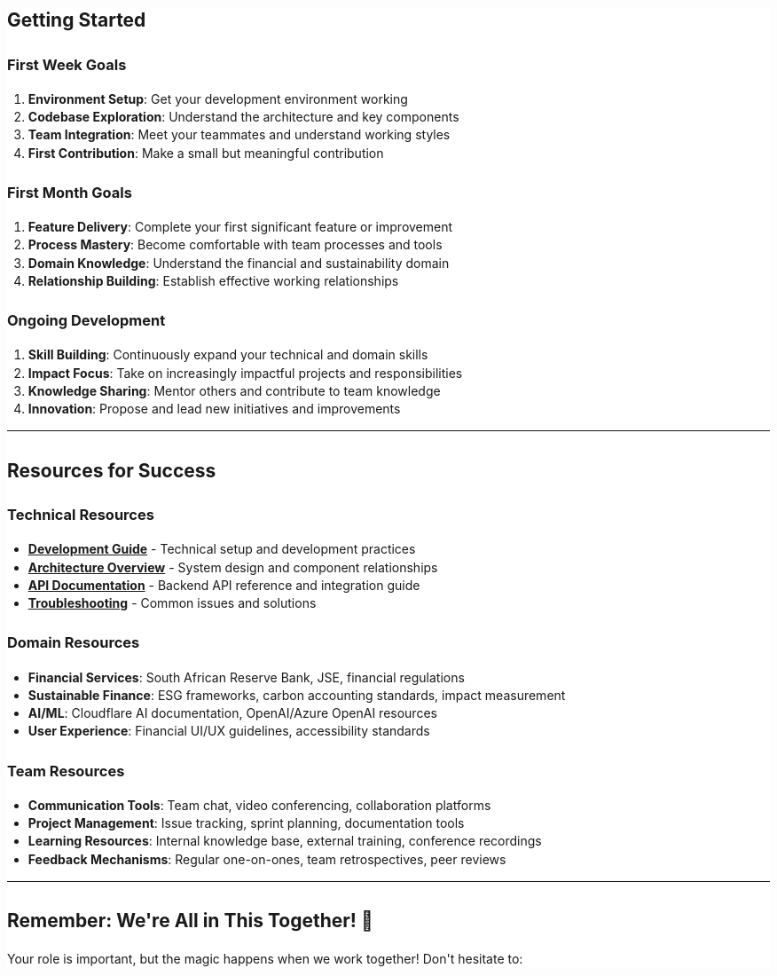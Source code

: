 
## Getting Started

### First Week Goals
1. **Environment Setup**: Get your development environment working
2. **Codebase Exploration**: Understand the architecture and key components
3. **Team Integration**: Meet your teammates and understand working styles
4. **First Contribution**: Make a small but meaningful contribution

### First Month Goals
1. **Feature Delivery**: Complete your first significant feature or improvement
2. **Process Mastery**: Become comfortable with team processes and tools
3. **Domain Knowledge**: Understand the financial and sustainability domain
4. **Relationship Building**: Establish effective working relationships

### Ongoing Development
1. **Skill Building**: Continuously expand your technical and domain skills
2. **Impact Focus**: Take on increasingly impactful projects and responsibilities
3. **Knowledge Sharing**: Mentor others and contribute to team knowledge
4. **Innovation**: Propose and lead new initiatives and improvements

---

## Resources for Success

### Technical Resources
- **[Development Guide](./development)** - Technical setup and development practices
- **[Architecture Overview](./architecture)** - System design and component relationships
- **[API Documentation](./api/)** - Backend API reference and integration guide
- **[Troubleshooting](./troubleshooting)** - Common issues and solutions

### Domain Resources
- **Financial Services**: South African Reserve Bank, JSE, financial regulations
- **Sustainable Finance**: ESG frameworks, carbon accounting standards, impact measurement
- **AI/ML**: Cloudflare AI documentation, OpenAI/Azure OpenAI resources
- **User Experience**: Financial UI/UX guidelines, accessibility standards

### Team Resources
- **Communication Tools**: Team chat, video conferencing, collaboration platforms
- **Project Management**: Issue tracking, sprint planning, documentation tools
- **Learning Resources**: Internal knowledge base, external training, conference recordings
- **Feedback Mechanisms**: Regular one-on-ones, team retrospectives, peer reviews

---

## Remember: We're All in This Together! 🤝

Your role is important, but the magic happens when we work together! Don't hesitate to:

